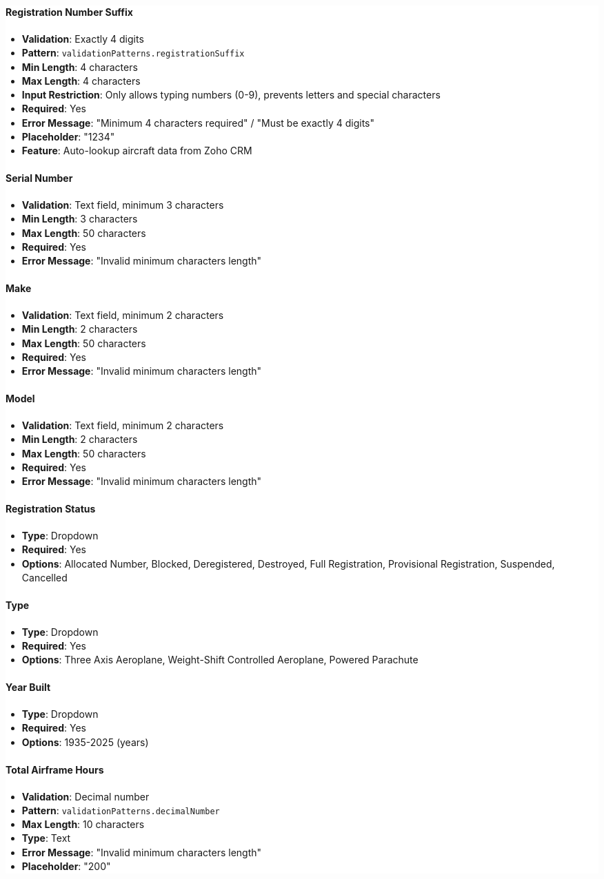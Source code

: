#### Registration Number Suffix
- **Validation**: Exactly 4 digits
- **Pattern**: `validationPatterns.registrationSuffix`
- **Min Length**: 4 characters
- **Max Length**: 4 characters
- **Input Restriction**: Only allows typing numbers (0-9), prevents letters and special characters
- **Required**: Yes
- **Error Message**: "Minimum 4 characters required" / "Must be exactly 4 digits"
- **Placeholder**: "1234"
- **Feature**: Auto-lookup aircraft data from Zoho CRM

#### Serial Number
- **Validation**: Text field, minimum 3 characters
- **Min Length**: 3 characters
- **Max Length**: 50 characters
- **Required**: Yes
- **Error Message**: "Invalid minimum characters length"

#### Make
- **Validation**: Text field, minimum 2 characters
- **Min Length**: 2 characters
- **Max Length**: 50 characters
- **Required**: Yes
- **Error Message**: "Invalid minimum characters length"

#### Model
- **Validation**: Text field, minimum 2 characters
- **Min Length**: 2 characters
- **Max Length**: 50 characters
- **Required**: Yes
- **Error Message**: "Invalid minimum characters length"

#### Registration Status
- **Type**: Dropdown
- **Required**: Yes
- **Options**: Allocated Number, Blocked, Deregistered, Destroyed, Full Registration, Provisional Registration, Suspended, Cancelled

#### Type
- **Type**: Dropdown
- **Required**: Yes
- **Options**: Three Axis Aeroplane, Weight-Shift Controlled Aeroplane, Powered Parachute

#### Year Built
- **Type**: Dropdown
- **Required**: Yes
- **Options**: 1935-2025 (years)

#### Total Airframe Hours
- **Validation**: Decimal number
- **Pattern**: `validationPatterns.decimalNumber`
- **Max Length**: 10 characters
- **Type**: Text
- **Error Message**: "Invalid minimum characters length"
- **Placeholder**: "200"
